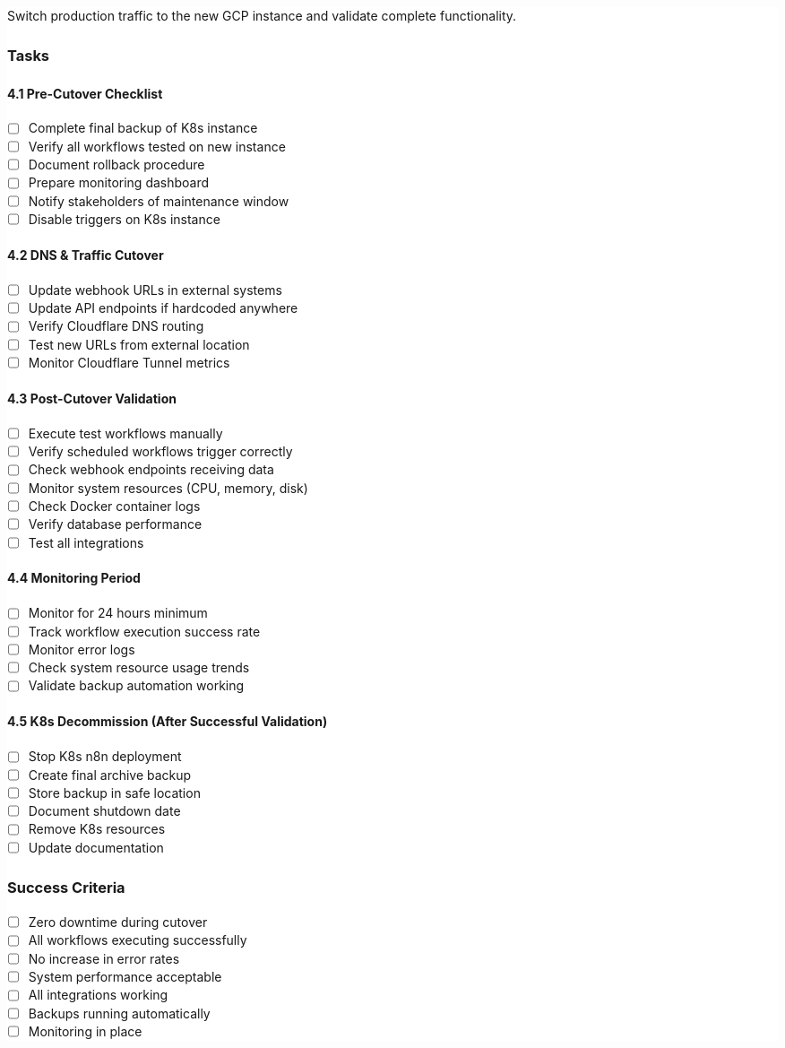 Switch production traffic to the new GCP instance and validate complete functionality.

### Tasks

#### 4.1 Pre-Cutover Checklist
- [ ] Complete final backup of K8s instance
- [ ] Verify all workflows tested on new instance
- [ ] Document rollback procedure
- [ ] Prepare monitoring dashboard
- [ ] Notify stakeholders of maintenance window
- [ ] Disable triggers on K8s instance

#### 4.2 DNS & Traffic Cutover
- [ ] Update webhook URLs in external systems
- [ ] Update API endpoints if hardcoded anywhere
- [ ] Verify Cloudflare DNS routing
- [ ] Test new URLs from external location
- [ ] Monitor Cloudflare Tunnel metrics

#### 4.3 Post-Cutover Validation
- [ ] Execute test workflows manually
- [ ] Verify scheduled workflows trigger correctly
- [ ] Check webhook endpoints receiving data
- [ ] Monitor system resources (CPU, memory, disk)
- [ ] Check Docker container logs
- [ ] Verify database performance
- [ ] Test all integrations

#### 4.4 Monitoring Period
- [ ] Monitor for 24 hours minimum
- [ ] Track workflow execution success rate
- [ ] Monitor error logs
- [ ] Check system resource usage trends
- [ ] Validate backup automation working

#### 4.5 K8s Decommission (After Successful Validation)
- [ ] Stop K8s n8n deployment
- [ ] Create final archive backup
- [ ] Store backup in safe location
- [ ] Document shutdown date
- [ ] Remove K8s resources
- [ ] Update documentation

### Success Criteria

- [ ] Zero downtime during cutover
- [ ] All workflows executing successfully
- [ ] No increase in error rates
- [ ] System performance acceptable
- [ ] All integrations working
- [ ] Backups running automatically
- [ ] Monitoring in place
